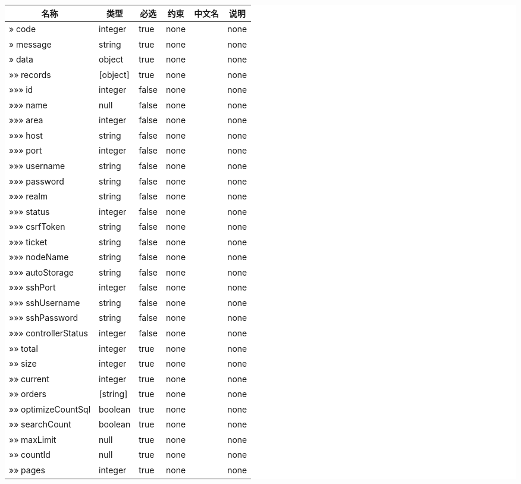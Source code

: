 |名称|类型|必选|约束|中文名|说明|
|---|---|---|---|---|---|
|» code|integer|true|none||none|
|» message|string|true|none||none|
|» data|object|true|none||none|
|»» records|[object]|true|none||none|
|»»» id|integer|false|none||none|
|»»» name|null|false|none||none|
|»»» area|integer|false|none||none|
|»»» host|string|false|none||none|
|»»» port|integer|false|none||none|
|»»» username|string|false|none||none|
|»»» password|string|false|none||none|
|»»» realm|string|false|none||none|
|»»» status|integer|false|none||none|
|»»» csrfToken|string|false|none||none|
|»»» ticket|string|false|none||none|
|»»» nodeName|string|false|none||none|
|»»» autoStorage|string|false|none||none|
|»»» sshPort|integer|false|none||none|
|»»» sshUsername|string|false|none||none|
|»»» sshPassword|string|false|none||none|
|»»» controllerStatus|integer|false|none||none|
|»» total|integer|true|none||none|
|»» size|integer|true|none||none|
|»» current|integer|true|none||none|
|»» orders|[string]|true|none||none|
|»» optimizeCountSql|boolean|true|none||none|
|»» searchCount|boolean|true|none||none|
|»» maxLimit|null|true|none||none|
|»» countId|null|true|none||none|
|»» pages|integer|true|none||none|
